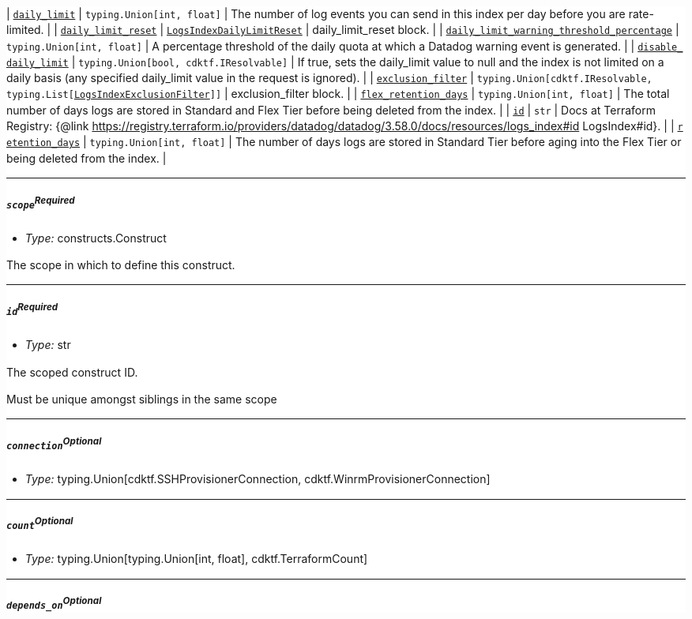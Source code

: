 | <code><a href="#@cdktf/provider-datadog.logsIndex.LogsIndex.Initializer.parameter.dailyLimit">daily_limit</a></code> | <code>typing.Union[int, float]</code> | The number of log events you can send in this index per day before you are rate-limited. |
| <code><a href="#@cdktf/provider-datadog.logsIndex.LogsIndex.Initializer.parameter.dailyLimitReset">daily_limit_reset</a></code> | <code><a href="#@cdktf/provider-datadog.logsIndex.LogsIndexDailyLimitReset">LogsIndexDailyLimitReset</a></code> | daily_limit_reset block. |
| <code><a href="#@cdktf/provider-datadog.logsIndex.LogsIndex.Initializer.parameter.dailyLimitWarningThresholdPercentage">daily_limit_warning_threshold_percentage</a></code> | <code>typing.Union[int, float]</code> | A percentage threshold of the daily quota at which a Datadog warning event is generated. |
| <code><a href="#@cdktf/provider-datadog.logsIndex.LogsIndex.Initializer.parameter.disableDailyLimit">disable_daily_limit</a></code> | <code>typing.Union[bool, cdktf.IResolvable]</code> | If true, sets the daily_limit value to null and the index is not limited on a daily basis (any specified daily_limit value in the request is ignored). |
| <code><a href="#@cdktf/provider-datadog.logsIndex.LogsIndex.Initializer.parameter.exclusionFilter">exclusion_filter</a></code> | <code>typing.Union[cdktf.IResolvable, typing.List[<a href="#@cdktf/provider-datadog.logsIndex.LogsIndexExclusionFilter">LogsIndexExclusionFilter</a>]]</code> | exclusion_filter block. |
| <code><a href="#@cdktf/provider-datadog.logsIndex.LogsIndex.Initializer.parameter.flexRetentionDays">flex_retention_days</a></code> | <code>typing.Union[int, float]</code> | The total number of days logs are stored in Standard and Flex Tier before being deleted from the index. |
| <code><a href="#@cdktf/provider-datadog.logsIndex.LogsIndex.Initializer.parameter.id">id</a></code> | <code>str</code> | Docs at Terraform Registry: {@link https://registry.terraform.io/providers/datadog/datadog/3.58.0/docs/resources/logs_index#id LogsIndex#id}. |
| <code><a href="#@cdktf/provider-datadog.logsIndex.LogsIndex.Initializer.parameter.retentionDays">retention_days</a></code> | <code>typing.Union[int, float]</code> | The number of days logs are stored in Standard Tier before aging into the Flex Tier or being deleted from the index. |

---

##### `scope`<sup>Required</sup> <a name="scope" id="@cdktf/provider-datadog.logsIndex.LogsIndex.Initializer.parameter.scope"></a>

- *Type:* constructs.Construct

The scope in which to define this construct.

---

##### `id`<sup>Required</sup> <a name="id" id="@cdktf/provider-datadog.logsIndex.LogsIndex.Initializer.parameter.id"></a>

- *Type:* str

The scoped construct ID.

Must be unique amongst siblings in the same scope

---

##### `connection`<sup>Optional</sup> <a name="connection" id="@cdktf/provider-datadog.logsIndex.LogsIndex.Initializer.parameter.connection"></a>

- *Type:* typing.Union[cdktf.SSHProvisionerConnection, cdktf.WinrmProvisionerConnection]

---

##### `count`<sup>Optional</sup> <a name="count" id="@cdktf/provider-datadog.logsIndex.LogsIndex.Initializer.parameter.count"></a>

- *Type:* typing.Union[typing.Union[int, float], cdktf.TerraformCount]

---

##### `depends_on`<sup>Optional</sup> <a name="depends_on" id="@cdktf/provider-datadog.logsIndex.LogsIndex.Initializer.parameter.dependsOn"></a>
